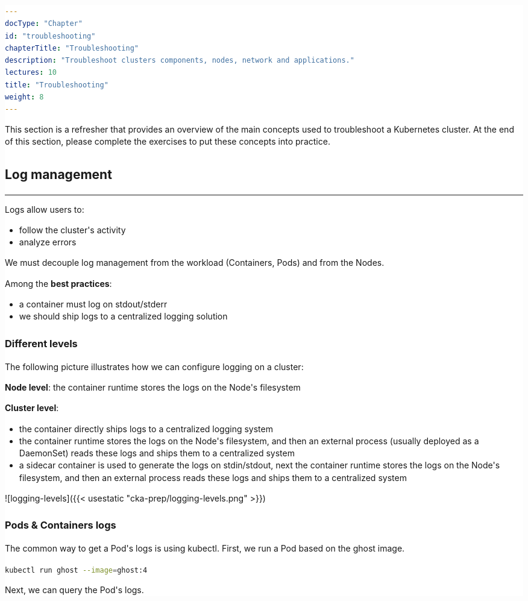 ```yaml
---
docType: "Chapter"
id: "troubleshooting"
chapterTitle: "Troubleshooting"
description: "Troubleshoot clusters components, nodes, network and applications."
lectures: 10
title: "Troubleshooting"
weight: 8
---
```


This section is a refresher that provides an overview of the main concepts used to troubleshoot a Kubernetes cluster. At the end of this section, please complete the exercises to put these concepts into practice.

## Log management
---

Logs allow users to:
- follow the cluster's activity
- analyze errors

We must decouple log management from the workload (Containers, Pods) and from the Nodes.

Among the **best practices**:
- a container must log on stdout/stderr
- we should ship logs to a centralized logging solution

### Different levels

The following picture illustrates how we can configure logging on a cluster:

**Node level**: the container runtime stores the logs on the Node's filesystem

**Cluster level**:
- the container directly ships logs to a centralized logging system
- the container runtime stores the logs on the Node's filesystem, and then an external process (usually deployed as a DaemonSet) reads these logs and ships them to a centralized system
- a sidecar container is used to generate the logs on stdin/stdout, next the container runtime stores the logs on the Node's filesystem, and then an external process reads these logs and ships them to a centralized system

![logging-levels]({{< usestatic "cka-prep/logging-levels.png" >}})

### Pods & Containers logs

The common way to get a Pod's logs is using kubectl. First, we run a Pod based on the ghost image.

```bash
kubectl run ghost --image=ghost:4
```

Next, we can query the Pod's logs.
